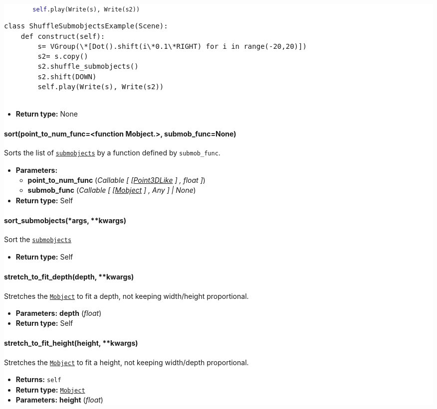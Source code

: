 ```python
        self.play(Write(s), Write(s2))
```

<pre data-manim-binder data-manim-classname="ShuffleSubmobjectsExample">
class ShuffleSubmobjectsExample(Scene):
    def construct(self):
        s= VGroup(\*[Dot().shift(i\*0.1\*RIGHT) for i in range(-20,20)])
        s2= s.copy()
        s2.shuffle_submobjects()
        s2.shift(DOWN)
        self.play(Write(s), Write(s2))

</pre></div>
* **Return type:**
  None

#### sort(point_to_num_func=<function Mobject.<lambda>>, submob_func=None)

Sorts the list of [`submobjects`](#manim.mobject.mobject.Mobject.submobjects) by a function defined by `submob_func`.

* **Parameters:**
  * **point_to_num_func** (*Callable* *[* *[*[*Point3DLike*](manim.typing.md#manim.typing.Point3DLike) *]* *,* *float* *]*)
  * **submob_func** (*Callable* *[* *[*[*Mobject*](#manim.mobject.mobject.Mobject) *]* *,* *Any* *]*  *|* *None*)
* **Return type:**
  Self

#### sort_submobjects(\*args, \*\*kwargs)

Sort the [`submobjects`](#manim.mobject.mobject.Mobject.submobjects)

* **Return type:**
  Self

#### stretch_to_fit_depth(depth, \*\*kwargs)

Stretches the [`Mobject`](#manim.mobject.mobject.Mobject) to fit a depth, not keeping width/height proportional.

* **Parameters:**
  **depth** (*float*)
* **Return type:**
  Self

#### stretch_to_fit_height(height, \*\*kwargs)

Stretches the [`Mobject`](#manim.mobject.mobject.Mobject) to fit a height, not keeping width/depth proportional.

* **Returns:**
  `self`
* **Return type:**
  [`Mobject`](#manim.mobject.mobject.Mobject)
* **Parameters:**
  **height** (*float*)
